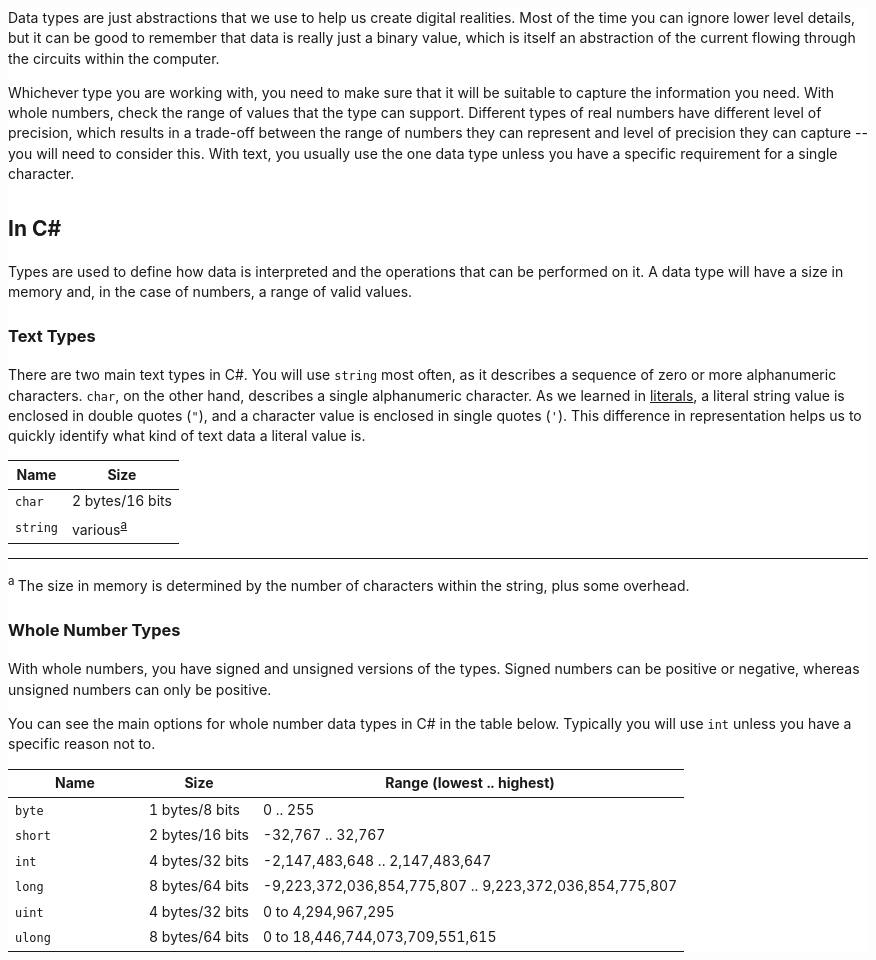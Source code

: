 Data types are just abstractions that we use to help us create digital realities.
Most of the time you can ignore lower level details, but it can be good to remember that data is really just a binary value, which is itself an abstraction of the current flowing through the circuits within the computer.

Whichever type you are working with, you need to make sure that it will be suitable to capture the information you need.
With whole numbers, check the range of values that the type can support.
Different types of real numbers have different level of precision, which results in a trade-off between the range of numbers they can represent and level of precision they can capture -- you will need to consider this.
With text, you usually use the one data type unless you have a specific requirement for a single character.

## In C#

Types are used to define how data is interpreted and the operations that can be performed on it.
A data type will have a size in memory and, in the case of numbers, a range of valid values.

### Text Types

There are two main text types in C#.
You will use `string` most often, as it describes a sequence of zero or more alphanumeric characters.
`char`, on the other hand, describes a single alphanumeric character.
As we learned in [literals](../05-literal), a literal string value is enclosed in double quotes (`"`), and a character value is enclosed in single quotes (`'`).
This difference in representation helps us to quickly identify what kind of text data a literal value is.

| **Name**  | **Size**                                   |
|-----------|--------------------------------------------|
| `char`    | 2 bytes/16 bits                            |
| `string`  | various<sup>[a](#FootNoteBasicTypes)</sup> |

<hr class="footnote">
<div id="FootNoteBasicTypes" class="footnote">
<sup>a </sup>The size in memory is determined by the number of characters within the string, plus some overhead.
</div>

### Whole Number Types

With whole numbers, you have signed and unsigned versions of the types.
Signed numbers can be positive or negative, whereas unsigned numbers can only be positive.

You can see the main options for whole number data types in C# in the table below.
Typically you will use `int` unless you have a specific reason not to.

| <div style="width:120px">**Name**</div> | **Size** | **Range (lowest .. highest)** |
|---------- |--------------------------|---------------------------------------------------------|
| `byte`    | 1 bytes/8 bits           | 0 .. 255                                                |
| `short`   | 2 bytes/16 bits          | -32,767 .. 32,767                                       |
| `int`     | 4 bytes/32 bits          | -2,147,483,648 .. 2,147,483,647                         |
| `long`    | 8 bytes/64 bits          | -9,223,372,036,854,775,807 .. 9,223,372,036,854,775,807 |
| `uint`    | 4 bytes/32 bits          | 0 to 4,294,967,295                                      |
| `ulong`   | 8 bytes/64 bits          | 0 to 18,446,744,073,709,551,615                         |
